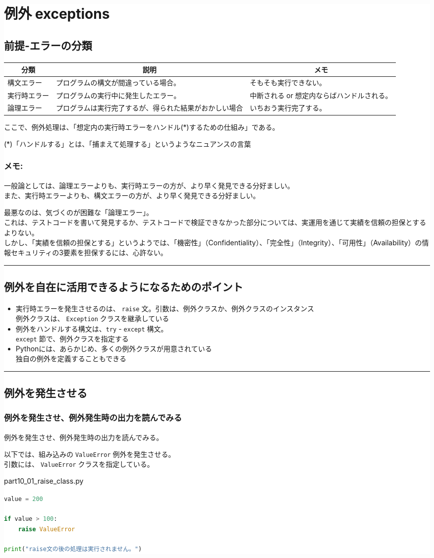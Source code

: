 # 例外 exceptions

## 前提-エラーの分類

| 分類 | 説明                          | メモ                      |
|--------|-----------------------------|-------------------------|
| 構文エラー  | プログラムの構文が間違っている場合。          | そもそも実行できない。             |
| 実行時エラー | プログラムの実行中に発生したエラー。 | 中断される or 想定内ならばハンドルされる。 |
| 論理エラー  | プログラムは実行完了するが、得られた結果がおかしい場合 | いちおう実行完了する。             |

ここで、例外処理は、「想定内の実行時エラーをハンドル(*)するための仕組み」である。

(*)「ハンドルする」とは、「捕まえて処理する」というようなニュアンスの言葉

### メモ:

一般論としては、論理エラーよりも、実行時エラーの方が、より早く発見できる分好ましい。  
また、実行時エラーよりも、構文エラーの方が、より早く発見できる分好ましい。

最悪なのは、気づくのが困難な「論理エラー」。  
これは、テストコードを書いて発見するか、テストコードで検証できなかった部分については、実運用を通じて実績を信頼の担保とするよりない。  
しかし、「実績を信頼の担保とする」というようでは、「機密性」（Confidentiality）、「完全性」（Integrity）、「可用性」（Availability）の情報セキュリティの3要素を担保するには、心許ない。

***

## 例外を自在に活用できるようになるためのポイント

- 実行時エラーを発生させるのは、 `raise` 文。引数は、例外クラスか、例外クラスのインスタンス  
  例外クラスは、 `Exception` クラスを継承している
- 例外をハンドルする構文は、`try` - `except` 構文。  
  `except` 節で、例外クラスを指定する
- Pythonには、あらかじめ、多くの例外クラスが用意されている  
  独自の例外を定義することもできる

***

## 例外を発生させる

### 例外を発生させ、例外発生時の出力を読んでみる

例外を発生させ、例外発生時の出力を読んでみる。

以下では、組み込みの `ValueError` 例外を発生させる。  
引数には、 `ValueError` クラスを指定している。

part10_01_raise_class.py

```python
value = 200

if value > 100:
    raise ValueError

print("raise文の後の処理は実行されません。")
```
